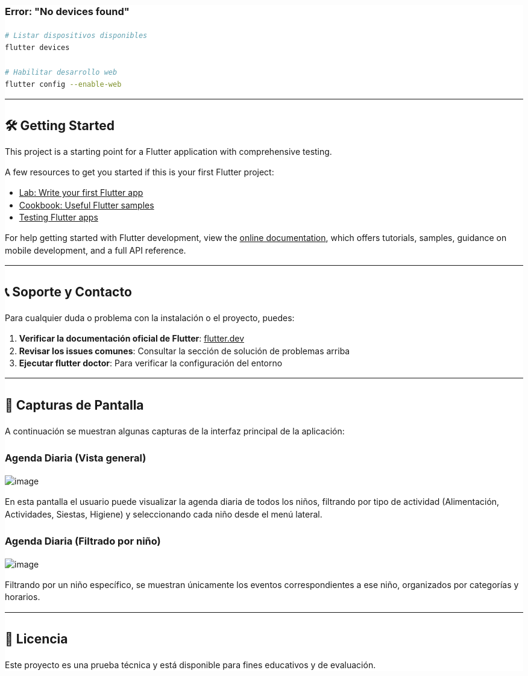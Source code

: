### **Error: "No devices found"**
```bash
# Listar dispositivos disponibles
flutter devices

# Habilitar desarrollo web
flutter config --enable-web
```

---

## 🛠️ Getting Started

This project is a starting point for a Flutter application with comprehensive testing.

A few resources to get you started if this is your first Flutter project:

- [Lab: Write your first Flutter app](https://docs.flutter.dev/get-started/codelab)
- [Cookbook: Useful Flutter samples](https://docs.flutter.dev/cookbook)
- [Testing Flutter apps](https://docs.flutter.dev/testing)

For help getting started with Flutter development, view the
[online documentation](https://docs.flutter.dev/), which offers tutorials,
samples, guidance on mobile development, and a full API reference.

---

## 📞 Soporte y Contacto

Para cualquier duda o problema con la instalación o el proyecto, puedes:

1. **Verificar la documentación oficial de Flutter**: [flutter.dev](https://flutter.dev)
2. **Revisar los issues comunes**: Consultar la sección de solución de problemas arriba
3. **Ejecutar flutter doctor**: Para verificar la configuración del entorno

---


## 📸 Capturas de Pantalla

A continuación se muestran algunas capturas de la interfaz principal de la aplicación:

### Agenda Diaria (Vista general)

![image](https://github.com/user-attachments/assets/28dd6d37-f096-46a5-9450-123ce0451f16)


En esta pantalla el usuario puede visualizar la agenda diaria de todos los niños, filtrando por tipo de actividad (Alimentación, Actividades, Siestas, Higiene) y seleccionando cada niño desde el menú lateral.

### Agenda Diaria (Filtrado por niño)

![image](https://github.com/user-attachments/assets/1c7f6916-6ab4-4940-8625-53b2a1e9a3e5)


Filtrando por un niño específico, se muestran únicamente los eventos correspondientes a ese niño, organizados por categorías y horarios.

---

## 📝 Licencia

Este proyecto es una prueba técnica y está disponible para fines educativos y de evaluación.
